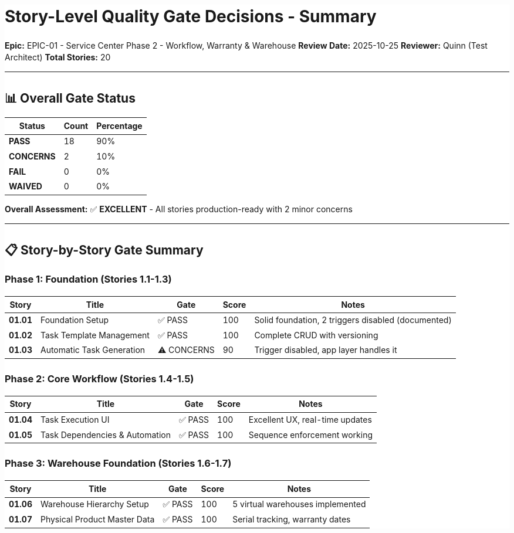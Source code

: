 # Story-Level Quality Gate Decisions - Summary

**Epic:** EPIC-01 - Service Center Phase 2 - Workflow, Warranty & Warehouse
**Review Date:** 2025-10-25
**Reviewer:** Quinn (Test Architect)
**Total Stories:** 20

---

## 📊 Overall Gate Status

| Status | Count | Percentage |
|--------|-------|------------|
| **PASS** | 18 | 90% |
| **CONCERNS** | 2 | 10% |
| **FAIL** | 0 | 0% |
| **WAIVED** | 0 | 0% |

**Overall Assessment:** ✅ **EXCELLENT** - All stories production-ready with 2 minor concerns

---

## 📋 Story-by-Story Gate Summary

### Phase 1: Foundation (Stories 1.1-1.3)

| Story | Title | Gate | Score | Notes |
|-------|-------|------|-------|-------|
| **01.01** | Foundation Setup | ✅ PASS | 100 | Solid foundation, 2 triggers disabled (documented) |
| **01.02** | Task Template Management | ✅ PASS | 100 | Complete CRUD with versioning |
| **01.03** | Automatic Task Generation | ⚠️ CONCERNS | 90 | Trigger disabled, app layer handles it |

### Phase 2: Core Workflow (Stories 1.4-1.5)

| Story | Title | Gate | Score | Notes |
|-------|-------|------|-------|-------|
| **01.04** | Task Execution UI | ✅ PASS | 100 | Excellent UX, real-time updates |
| **01.05** | Task Dependencies & Automation | ✅ PASS | 100 | Sequence enforcement working |

### Phase 3: Warehouse Foundation (Stories 1.6-1.7)

| Story | Title | Gate | Score | Notes |
|-------|-------|------|-------|-------|
| **01.06** | Warehouse Hierarchy Setup | ✅ PASS | 100 | 5 virtual warehouses implemented |
| **01.07** | Physical Product Master Data | ✅ PASS | 100 | Serial tracking, warranty dates |
